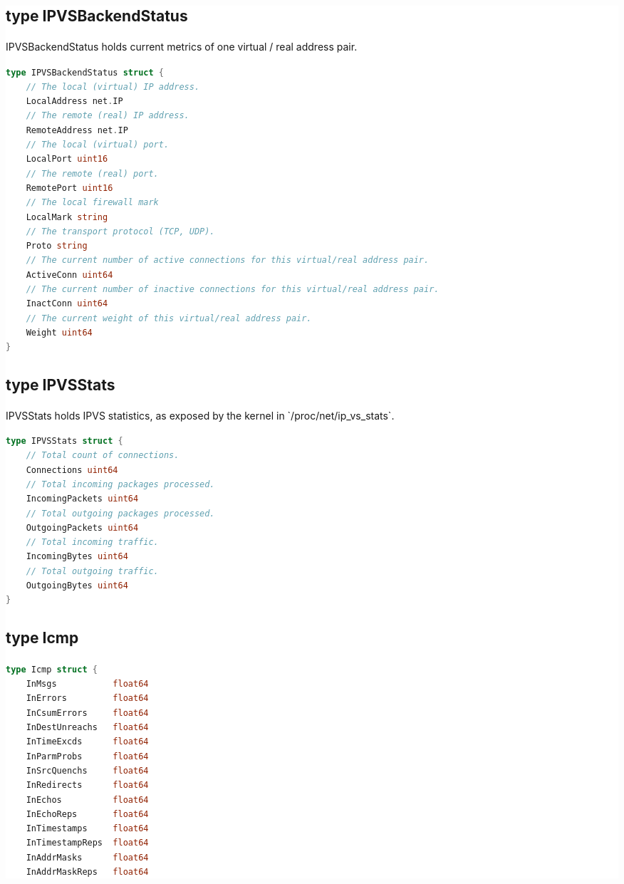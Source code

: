 ## type IPVSBackendStatus

IPVSBackendStatus holds current metrics of one virtual / real address pair.

```go
type IPVSBackendStatus struct {
    // The local (virtual) IP address.
    LocalAddress net.IP
    // The remote (real) IP address.
    RemoteAddress net.IP
    // The local (virtual) port.
    LocalPort uint16
    // The remote (real) port.
    RemotePort uint16
    // The local firewall mark
    LocalMark string
    // The transport protocol (TCP, UDP).
    Proto string
    // The current number of active connections for this virtual/real address pair.
    ActiveConn uint64
    // The current number of inactive connections for this virtual/real address pair.
    InactConn uint64
    // The current weight of this virtual/real address pair.
    Weight uint64
}
```

## type IPVSStats

IPVSStats holds IPVS statistics, as exposed by the kernel in \`/proc/net/ip\_vs\_stats\`.

```go
type IPVSStats struct {
    // Total count of connections.
    Connections uint64
    // Total incoming packages processed.
    IncomingPackets uint64
    // Total outgoing packages processed.
    OutgoingPackets uint64
    // Total incoming traffic.
    IncomingBytes uint64
    // Total outgoing traffic.
    OutgoingBytes uint64
}
```

## type Icmp

```go
type Icmp struct {
    InMsgs           float64
    InErrors         float64
    InCsumErrors     float64
    InDestUnreachs   float64
    InTimeExcds      float64
    InParmProbs      float64
    InSrcQuenchs     float64
    InRedirects      float64
    InEchos          float64
    InEchoReps       float64
    InTimestamps     float64
    InTimestampReps  float64
    InAddrMasks      float64
    InAddrMaskReps   float64
```